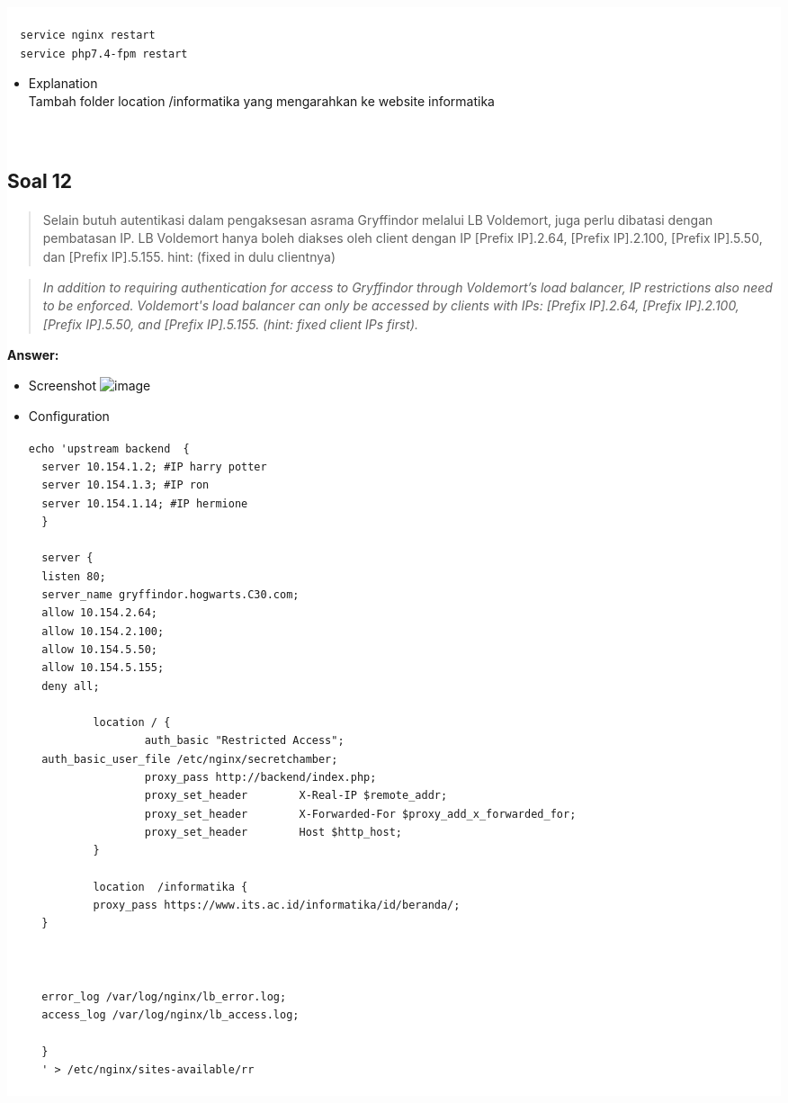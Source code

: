  ```
	
	service nginx restart
	service php7.4-fpm restart
  ```

- Explanation <br>
  Tambah folder location /informatika yang mengarahkan ke website informatika

<br>

## Soal 12

> Selain butuh autentikasi dalam pengaksesan asrama Gryffindor melalui LB Voldemort, juga perlu dibatasi dengan pembatasan IP.  LB Voldemort hanya boleh diakses oleh client dengan IP [Prefix IP].2.64, [Prefix IP].2.100, [Prefix IP].5.50, dan [Prefix IP].5.155. hint: (fixed in dulu clientnya) 


> _In addition to requiring authentication for access to Gryffindor through Voldemort’s load balancer, IP restrictions also need to be enforced. Voldemort's load balancer can only be accessed by clients with IPs: [Prefix IP].2.64, [Prefix IP].2.100, [Prefix IP].5.50, and [Prefix IP].5.155. (hint: fixed client IPs first)._

**Answer:**

- Screenshot
  ![image](https://github.com/user-attachments/assets/d8dfdcc2-9560-41a4-ab3f-906e96f21ea9)

- Configuration
  ```
  echo 'upstream backend  {
	server 10.154.1.2; #IP harry potter
	server 10.154.1.3; #IP ron
	server 10.154.1.14; #IP hermione
	}
	
	server {
	listen 80;
	server_name gryffindor.hogwarts.C30.com;
	allow 10.154.2.64;
	allow 10.154.2.100;
	allow 10.154.5.50;
	allow 10.154.5.155;
	deny all;
	
	        location / {
	                auth_basic "Restricted Access";
	auth_basic_user_file /etc/nginx/secretchamber;
	                proxy_pass http://backend/index.php;
	                proxy_set_header        X-Real-IP $remote_addr;
	                proxy_set_header        X-Forwarded-For $proxy_add_x_forwarded_for;
	                proxy_set_header        Host $http_host;
	        }
	
	        location  /informatika {
	        proxy_pass https://www.its.ac.id/informatika/id/beranda/; 
	}
	
	
	
	error_log /var/log/nginx/lb_error.log;
	access_log /var/log/nginx/lb_access.log;
	
	}
	' > /etc/nginx/sites-available/rr
	
  ```